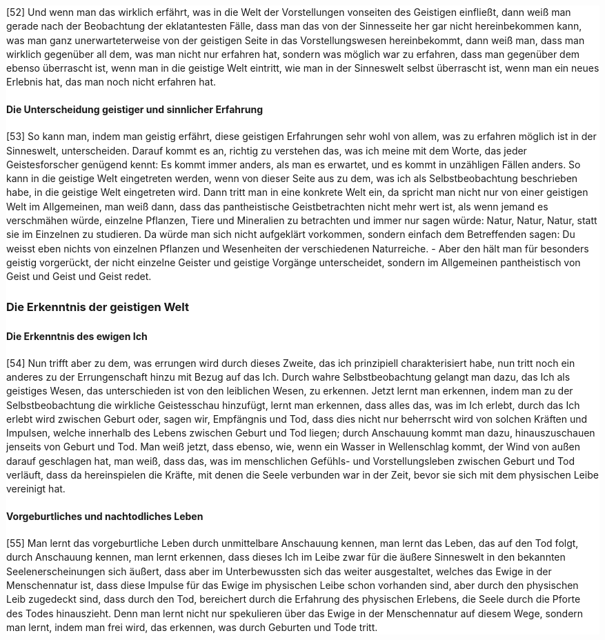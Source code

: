 [52] Und wenn man das wirklich erfährt, was in die Welt der Vorstellungen vonseiten des Geistigen einfließt, dann weiß man gerade nach der Beobachtung der eklatantesten Fälle, dass man das von der Sinnesseite her gar nicht hereinbekommen kann, was man ganz unerwarteterweise von der geistigen Seite in das Vorstellungswesen hereinbekommt, dann weiß man, dass man wirklich gegenüber all dem, was man nicht nur erfahren hat, sondern was möglich war zu erfahren, dass man gegenüber dem ebenso überrascht ist, wenn man in die geistige Welt eintritt, wie man in der Sinneswelt selbst überrascht ist, wenn man ein neues Erlebnis hat, das man noch nicht erfahren hat.

#### Die Unterscheidung geistiger und sinnlicher Erfahrung

[53] So kann man, indem man geistig erfährt, diese geistigen Erfahrungen sehr wohl von allem, was zu erfahren möglich ist in der Sinneswelt, unterscheiden. Darauf kommt es an, richtig zu verstehen das, was ich meine mit dem Worte, das jeder Geistesforscher genügend kennt: Es kommt immer anders, als man es erwartet, und es kommt in unzähligen Fällen anders. So kann in die geistige Welt eingetreten werden, wenn von dieser Seite aus zu dem, was ich als Selbstbeobachtung beschrieben habe, in die geistige Welt eingetreten wird. Dann tritt man in eine konkrete Welt ein, da spricht man nicht nur von einer geistigen Welt im Allgemeinen, man weiß dann, dass das pantheistische Geistbetrachten nicht mehr wert ist, als wenn jemand es verschmähen würde, einzelne Pflanzen, Tiere und Mineralien zu betrachten und immer nur sagen würde: Natur, Natur, Natur, statt sie im Einzelnen zu studieren. Da würde man sich nicht aufgeklärt vorkommen, sondern einfach dem Betreffenden sagen: Du weisst eben nichts von einzelnen Pflanzen und Wesenheiten der verschiedenen Naturreiche. - Aber den hält man für besonders geistig vorgerückt, der nicht einzelne Geister und geistige Vorgänge unterscheidet, sondern im Allgemeinen pantheistisch von Geist und Geist und Geist redet.

### Die Erkenntnis der geistigen Welt

#### Die Erkenntnis des ewigen Ich

[54] Nun trifft aber zu dem, was errungen wird durch dieses Zweite, das ich prinzipiell charakterisiert habe, nun tritt noch ein anderes zu der Errungenschaft hinzu mit Bezug auf das Ich. Durch wahre Selbstbeobachtung gelangt man dazu, das Ich als geistiges Wesen, das unterschieden ist von den leiblichen Wesen, zu erkennen. Jetzt lernt man erkennen, indem man zu der Selbstbeobachtung die wirkliche Geistesschau hinzufügt, lernt man erkennen, dass alles das, was im Ich erlebt, durch das Ich erlebt wird zwischen Geburt oder, sagen wir, Empfängnis und Tod, dass dies nicht nur beherrscht wird von solchen Kräften und Impulsen, welche innerhalb des Lebens zwischen Geburt und Tod liegen; durch Anschauung kommt man dazu, hinauszuschauen jenseits von Geburt und Tod. Man weiß jetzt, dass ebenso, wie, wenn ein Wasser in Wellenschlag kommt, der Wind von außen darauf geschlagen hat, man weiß, dass das, was im menschlichen Gefühls- und Vorstellungsleben zwischen Geburt und Tod verläuft, dass da hereinspielen die Kräfte, mit denen die Seele verbunden war in der Zeit, bevor sie sich mit dem physischen Leibe vereinigt hat.

#### Vorgeburtliches und nachtodliches Leben

[55] Man lernt das vorgeburtliche Leben durch unmittelbare Anschauung kennen, man lernt das Leben, das auf den Tod folgt, durch Anschauung kennen, man lernt erkennen, dass dieses Ich im Leibe zwar für die äußere Sinneswelt in den bekannten Seelenerscheinungen sich äußert, dass aber im Unterbewussten sich das weiter ausgestaltet, welches das Ewige in der Menschennatur ist, dass diese Impulse für das Ewige im physischen Leibe schon vorhanden sind, aber durch den physischen Leib zugedeckt sind, dass durch den Tod, bereichert durch die Erfahrung des physischen Erlebens, die Seele durch die Pforte des Todes hinauszieht. Denn man lernt nicht nur spekulieren über das Ewige in der Menschennatur auf diesem Wege, sondern man lernt, indem man frei wird, das erkennen, was durch Geburten und Tode tritt.
